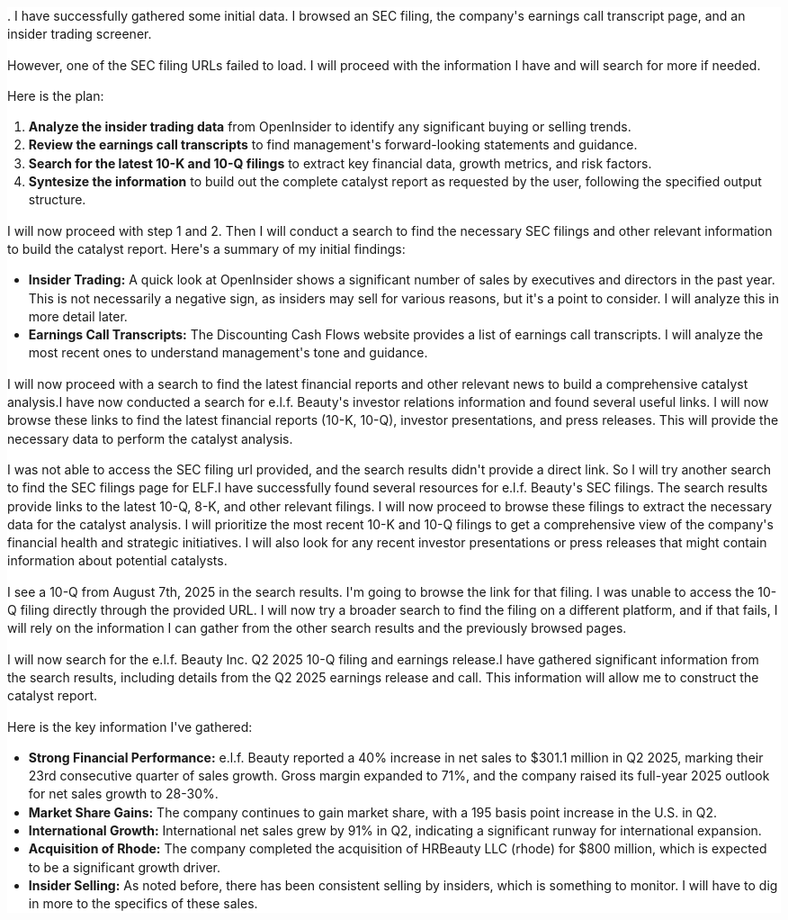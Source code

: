 
.
I have successfully gathered some initial data. I browsed an SEC filing, the company's earnings call transcript page, and an insider trading screener.

However, one of the SEC filing URLs failed to load. I will proceed with the information I have and will search for more if needed.

Here is the plan:
1.  **Analyze the insider trading data** from OpenInsider to identify any significant buying or selling trends.
2.  **Review the earnings call transcripts** to find management's forward-looking statements and guidance.
3.  **Search for the latest 10-K and 10-Q filings** to extract key financial data, growth metrics, and risk factors.
4. **Syntesize the information** to build out the complete catalyst report as requested by the user, following the specified output structure.

I will now proceed with step 1 and 2. Then I will conduct a search to find the necessary SEC filings and other relevant information to build the catalyst report.
Here's a summary of my initial findings:

*   **Insider Trading:** A quick look at OpenInsider shows a significant number of sales by executives and directors in the past year. This is not necessarily a negative sign, as insiders may sell for various reasons, but it's a point to consider. I will analyze this in more detail later.
*   **Earnings Call Transcripts:** The Discounting Cash Flows website provides a list of earnings call transcripts. I will analyze the most recent ones to understand management's tone and guidance.

I will now proceed with a search to find the latest financial reports and other relevant news to build a comprehensive catalyst analysis.I have now conducted a search for e.l.f. Beauty's investor relations information and found several useful links. I will now browse these links to find the latest financial reports (10-K, 10-Q), investor presentations, and press releases. This will provide the necessary data to perform the catalyst analysis.

I was not able to access the SEC filing url provided, and the search results didn't provide a direct link. So I will try another search to find the SEC filings page for ELF.I have successfully found several resources for e.l.f. Beauty's SEC filings. The search results provide links to the latest 10-Q, 8-K, and other relevant filings. I will now proceed to browse these filings to extract the necessary data for the catalyst analysis. I will prioritize the most recent 10-K and 10-Q filings to get a comprehensive view of the company's financial health and strategic initiatives. I will also look for any recent investor presentations or press releases that might contain information about potential catalysts.

I see a 10-Q from August 7th, 2025 in the search results. I'm going to browse the link for that filing.
I was unable to access the 10-Q filing directly through the provided URL. I will now try a broader search to find the filing on a different platform, and if that fails, I will rely on the information I can gather from the other search results and the previously browsed pages.

I will now search for the e.l.f. Beauty Inc. Q2 2025 10-Q filing and earnings release.I have gathered significant information from the search results, including details from the Q2 2025 earnings release and call. This information will allow me to construct the catalyst report.

Here is the key information I've gathered:

*   **Strong Financial Performance:** e.l.f. Beauty reported a 40% increase in net sales to $301.1 million in Q2 2025, marking their 23rd consecutive quarter of sales growth. Gross margin expanded to 71%, and the company raised its full-year 2025 outlook for net sales growth to 28-30%.
*   **Market Share Gains:** The company continues to gain market share, with a 195 basis point increase in the U.S. in Q2.
*   **International Growth:** International net sales grew by 91% in Q2, indicating a significant runway for international expansion.
*   **Acquisition of Rhode:** The company completed the acquisition of HRBeauty LLC (rhode) for $800 million, which is expected to be a significant growth driver.
*   **Insider Selling:** As noted before, there has been consistent selling by insiders, which is something to monitor. I will have to dig in more to the specifics of these sales.

